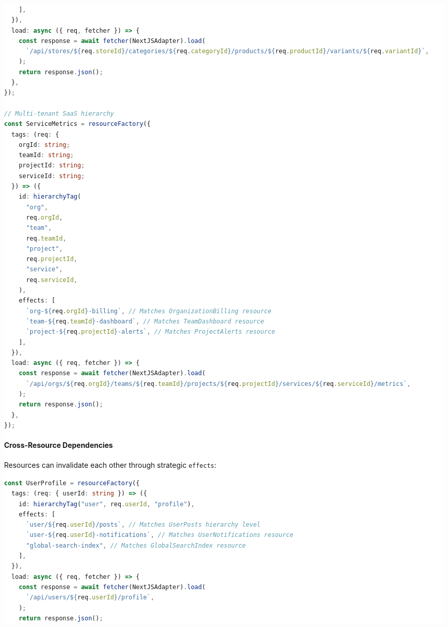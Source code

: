 ```typescript
    ],
  }),
  load: async ({ req, fetcher }) => {
    const response = await fetcher(NextJSAdapter).load(
      `/api/stores/${req.storeId}/categories/${req.categoryId}/products/${req.productId}/variants/${req.variantId}`,
    );
    return response.json();
  },
});

// Multi-tenant SaaS hierarchy
const ServiceMetrics = resourceFactory({
  tags: (req: {
    orgId: string;
    teamId: string;
    projectId: string;
    serviceId: string;
  }) => ({
    id: hierarchyTag(
      "org",
      req.orgId,
      "team",
      req.teamId,
      "project",
      req.projectId,
      "service",
      req.serviceId,
    ),
    effects: [
      `org-${req.orgId}-billing`, // Matches OrganizationBilling resource
      `team-${req.teamId}-dashboard`, // Matches TeamDashboard resource
      `project-${req.projectId}-alerts`, // Matches ProjectAlerts resource
    ],
  }),
  load: async ({ req, fetcher }) => {
    const response = await fetcher(NextJSAdapter).load(
      `/api/orgs/${req.orgId}/teams/${req.teamId}/projects/${req.projectId}/services/${req.serviceId}/metrics`,
    );
    return response.json();
  },
});
```

#### Cross-Resource Dependencies

Resources can invalidate each other through strategic `effects`:

```typescript
const UserProfile = resourceFactory({
  tags: (req: { userId: string }) => ({
    id: hierarchyTag("user", req.userId, "profile"),
    effects: [
      `user/${req.userId}/posts`, // Matches UserPosts hierarchy level
      `user-${req.userId}-notifications`, // Matches UserNotifications resource
      "global-search-index", // Matches GlobalSearchIndex resource
    ],
  }),
  load: async ({ req, fetcher }) => {
    const response = await fetcher(NextJSAdapter).load(
      `/api/users/${req.userId}/profile`,
    );
    return response.json();
```